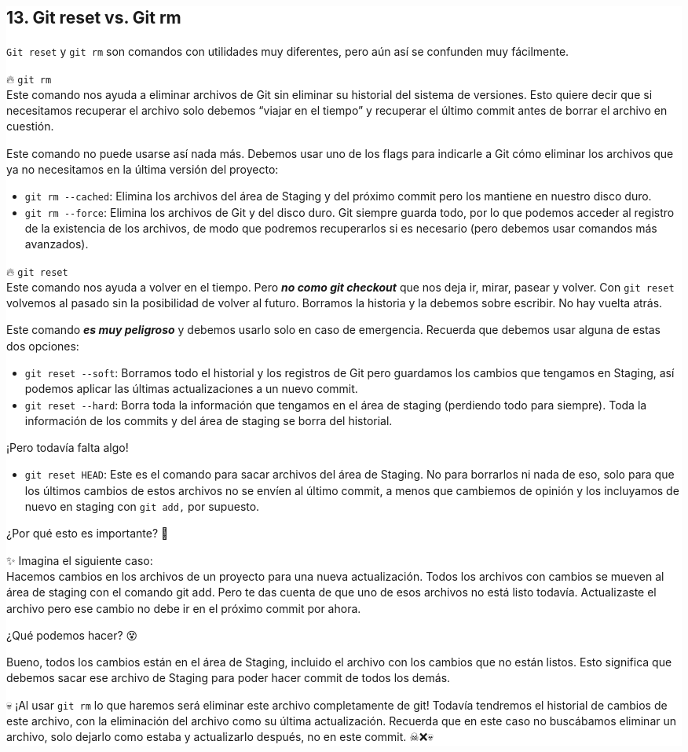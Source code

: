 ## 13. Git reset vs. Git rm

`Git reset` y `git rm` son comandos con utilidades muy diferentes, pero aún así se confunden muy fácilmente.

🔥 `git rm`      
Este comando nos ayuda a eliminar archivos de Git sin eliminar su historial del sistema de versiones. Esto quiere decir que si necesitamos recuperar el archivo solo debemos “viajar en el tiempo” y recuperar el último commit antes de borrar el archivo en cuestión.   

Este comando no puede usarse así nada más. Debemos usar uno de los flags para indicarle a Git cómo eliminar los archivos que ya no necesitamos en la última versión del proyecto:     

- `git rm --cached`: Elimina los archivos del área de Staging y del próximo commit pero los mantiene en nuestro disco duro.      
- `git rm --force`: Elimina los archivos de Git y del disco duro. Git siempre guarda todo, por lo que podemos acceder al registro de la existencia de los archivos, de modo que podremos recuperarlos si es necesario (pero debemos usar comandos más avanzados).    

🔥 `git reset`      
Este comando nos ayuda a volver en el tiempo. Pero **_no como git checkout_** que nos deja ir, mirar, pasear y volver. Con `git reset` volvemos al pasado sin la posibilidad de volver al futuro. Borramos la historia y la debemos sobre escribir. No hay vuelta atrás.    

Este comando **_es muy peligroso_** y debemos usarlo solo en caso de emergencia. Recuerda que debemos usar alguna de estas dos opciones:

- `git reset --soft`: Borramos todo el historial y los registros de Git pero guardamos los cambios que tengamos en Staging, así podemos aplicar las últimas actualizaciones a un nuevo commit.       
- `git reset --hard`: Borra toda la información que tengamos en el área de staging (perdiendo todo para siempre). Toda la información de los commits y del área de staging se borra del historial.   

¡Pero todavía falta algo!    

- `git reset HEAD`: Este es el comando para sacar archivos del área de Staging. No para borrarlos ni nada de eso, solo para que los últimos cambios de estos archivos no se envíen al último commit, a menos que cambiemos de opinión y los incluyamos de nuevo en staging con `git add,` por supuesto.        

¿Por qué esto es importante? 🤔        

✨ Imagina el siguiente caso:       
Hacemos cambios en los archivos de un proyecto para una nueva actualización. Todos los archivos con cambios se mueven al área de staging con el comando git add. Pero te das cuenta de que uno de esos archivos no está listo todavía. Actualizaste el archivo pero ese cambio no debe ir en el próximo commit por ahora.       

¿Qué podemos hacer? 😵        

Bueno, todos los cambios están en el área de Staging, incluido el archivo con los cambios que no están listos. Esto significa que debemos sacar ese archivo de Staging para poder hacer commit de todos los demás.

💀 ¡Al usar `git rm` lo que haremos será eliminar este archivo completamente de git! Todavía tendremos el historial de cambios de este archivo, con la eliminación del archivo como su última actualización. Recuerda que en este caso no buscábamos eliminar un archivo, solo dejarlo como estaba y actualizarlo después, no en este commit. ☠❌💀
